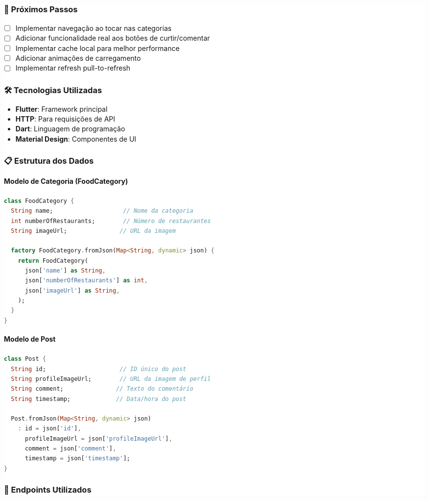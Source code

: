### 🎯 Próximos Passos

- [ ] Implementar navegação ao tocar nas categorias
- [ ] Adicionar funcionalidade real aos botões de curtir/comentar
- [ ] Implementar cache local para melhor performance
- [ ] Adicionar animações de carregamento
- [ ] Implementar refresh pull-to-refresh

### 🛠️ Tecnologias Utilizadas

- **Flutter**: Framework principal
- **HTTP**: Para requisições de API
- **Dart**: Linguagem de programação
- **Material Design**: Componentes de UI

### 📋 Estrutura dos Dados

#### Modelo de Categoria (FoodCategory)
```dart
class FoodCategory {
  String name;                    // Nome da categoria
  int numberOfRestaurants;        // Número de restaurantes
  String imageUrl;               // URL da imagem

  factory FoodCategory.fromJson(Map<String, dynamic> json) {
    return FoodCategory(
      json['name'] as String,
      json['numberOfRestaurants'] as int,
      json['imageUrl'] as String,
    );
  }
}
```

#### Modelo de Post
```dart
class Post {
  String id;                     // ID único do post
  String profileImageUrl;        // URL da imagem de perfil
  String comment;               // Texto do comentário
  String timestamp;             // Data/hora do post

  Post.fromJson(Map<String, dynamic> json)
    : id = json['id'],
      profileImageUrl = json['profileImageUrl'],
      comment = json['comment'],
      timestamp = json['timestamp'];
}
```

### 🔌 Endpoints Utilizados
